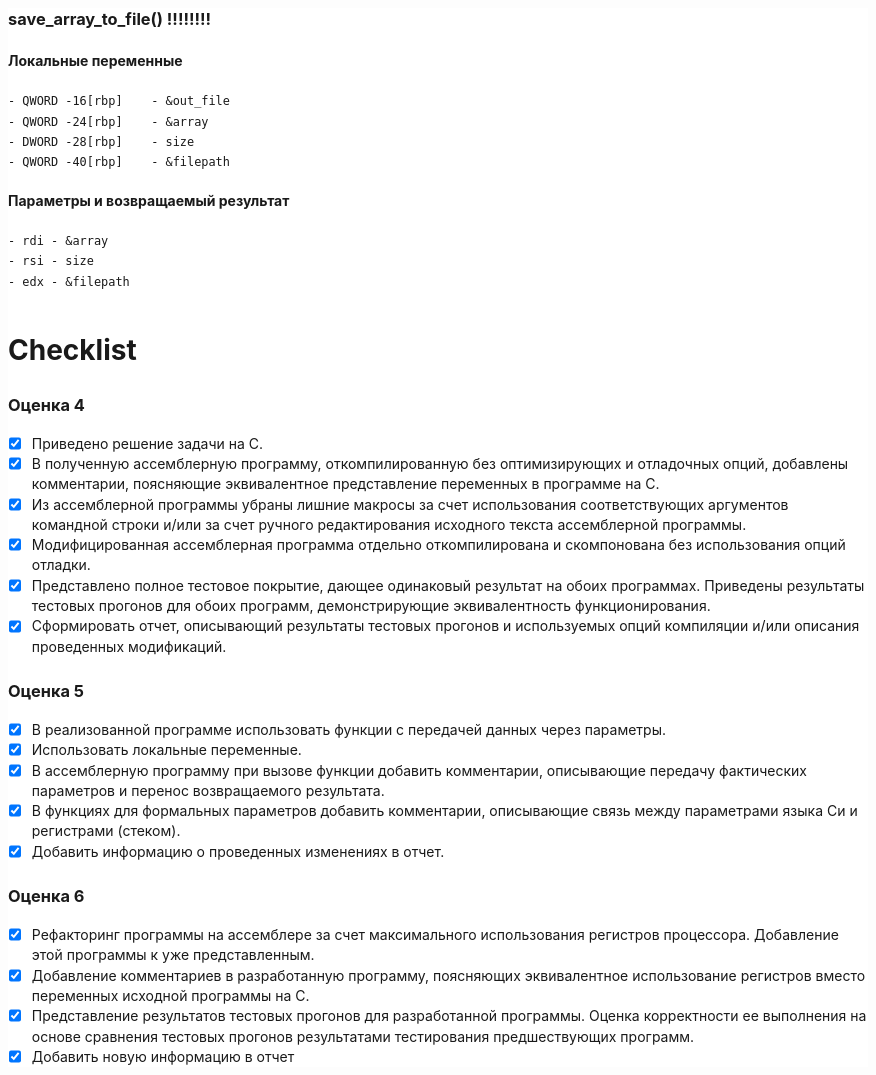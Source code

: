 ### save_array_to_file() !!!!!!!!

#### Локальные переменные

```
- QWORD -16[rbp]    - &out_file
- QWORD -24[rbp]    - &array
- DWORD -28[rbp]    - size
- QWORD -40[rbp]    - &filepath
```

#### Параметры и возвращаемый результат

```
- rdi - &array
- rsi - size
- edx - &filepath
```

# Checklist

### Оценка 4

- [x] Приведено решение задачи на C.
- [x] В полученную ассемблерную программу, откомпилированную без оптимизирующих и отладочных опций, добавлены комментарии, поясняющие
      эквивалентное представление переменных в программе на C.
- [x] Из ассемблерной программы убраны лишние макросы за счет использования соответствующих аргументов командной строки и/или за счет
      ручного редактирования исходного текста ассемблерной программы.
- [x] Модифицированная ассемблерная программа отдельно откомпилирована
      и скомпонована без использования опций отладки.
- [x] Представлено полное тестовое покрытие, дающее одинаковый результат
      на обоих программах. Приведены результаты тестовых прогонов для обоих программ, демонстрирующие эквивалентность функционирования.
- [x] Сформировать отчет, описывающий результаты тестовых прогонов и используемых опций компиляции и/или описания проведенных модификаций.

### Оценка 5

- [x] В реализованной программе использовать функции с передачей данных
      через параметры.
- [x] Использовать локальные переменные.
- [x] В ассемблерную программу при вызове функции добавить комментарии,
      описывающие передачу фактических параметров и перенос возвращаемого результата.
- [x] В функциях для формальных параметров добавить комментарии, описывающие связь между параметрами языка Си и регистрами (стеком).
- [x] Добавить информацию о проведенных изменениях в отчет.

### Оценка 6

- [x] Рефакторинг программы на ассемблере за счет максимального использования регистров процессора. Добавление этой программы к уже представленным.
- [x] Добавление комментариев в разработанную программу, поясняющих эквивалентное использование регистров вместо переменных исходной программы на C.
- [x] Представление результатов тестовых прогонов для разработанной программы. Оценка корректности ее выполнения на основе сравнения тестовых прогонов результатами тестирования предшествующих программ.
- [x] Добавить новую информацию в отчет
